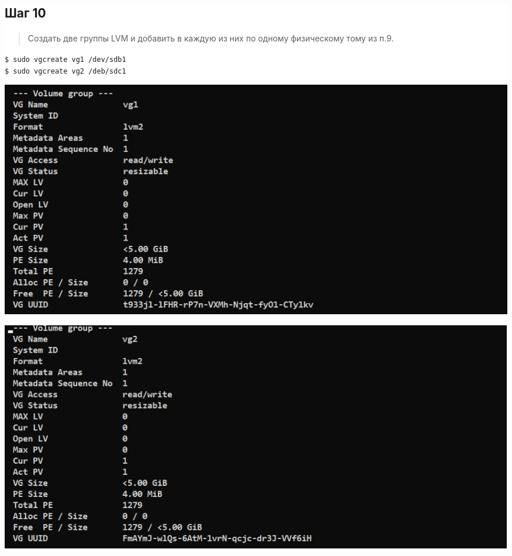 ## Шаг 10 
> Создать две группы LVM и добавить в каждую из них по одному физическому тому из п.9.

```
$ sudo vgcreate vg1 /dev/sdb1
$ sudo vgcreate vg2 /deb/sdc1
```

![12](/Linux%20Exam/Images/Screenshot_12.png)

![13](/Linux%20Exam/Images/Screenshot_13.png)
